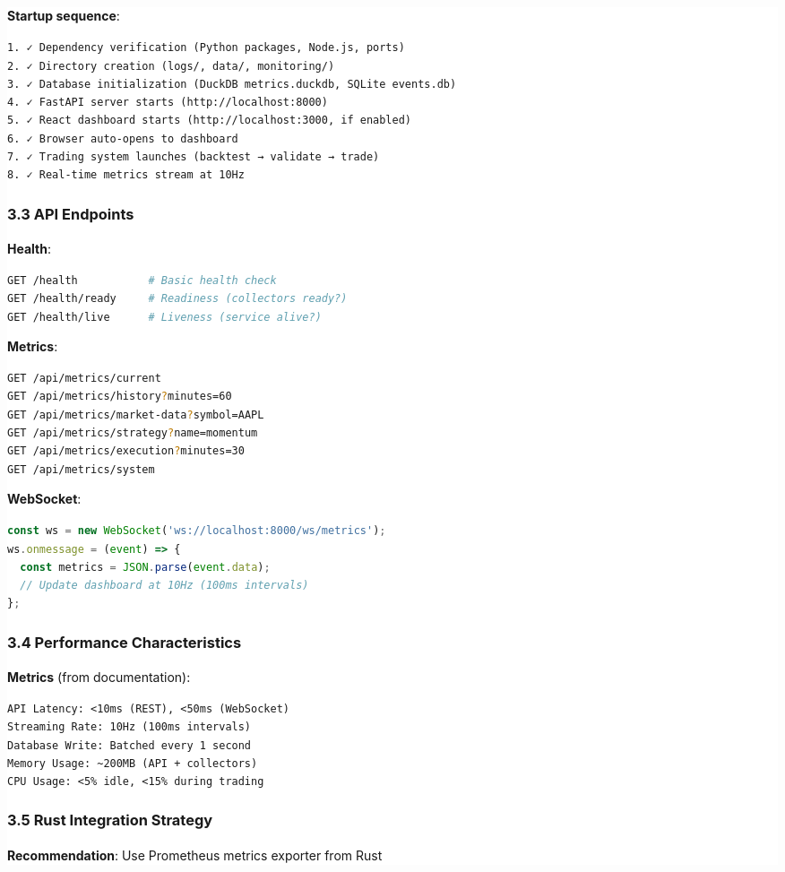 **Startup sequence**:
```
1. ✓ Dependency verification (Python packages, Node.js, ports)
2. ✓ Directory creation (logs/, data/, monitoring/)
3. ✓ Database initialization (DuckDB metrics.duckdb, SQLite events.db)
4. ✓ FastAPI server starts (http://localhost:8000)
5. ✓ React dashboard starts (http://localhost:3000, if enabled)
6. ✓ Browser auto-opens to dashboard
7. ✓ Trading system launches (backtest → validate → trade)
8. ✓ Real-time metrics stream at 10Hz
```

### 3.3 API Endpoints

**Health**:
```bash
GET /health           # Basic health check
GET /health/ready     # Readiness (collectors ready?)
GET /health/live      # Liveness (service alive?)
```

**Metrics**:
```bash
GET /api/metrics/current
GET /api/metrics/history?minutes=60
GET /api/metrics/market-data?symbol=AAPL
GET /api/metrics/strategy?name=momentum
GET /api/metrics/execution?minutes=30
GET /api/metrics/system
```

**WebSocket**:
```javascript
const ws = new WebSocket('ws://localhost:8000/ws/metrics');
ws.onmessage = (event) => {
  const metrics = JSON.parse(event.data);
  // Update dashboard at 10Hz (100ms intervals)
};
```

### 3.4 Performance Characteristics

**Metrics** (from documentation):
```
API Latency: <10ms (REST), <50ms (WebSocket)
Streaming Rate: 10Hz (100ms intervals)
Database Write: Batched every 1 second
Memory Usage: ~200MB (API + collectors)
CPU Usage: <5% idle, <15% during trading
```

### 3.5 Rust Integration Strategy

**Recommendation**: Use Prometheus metrics exporter from Rust
